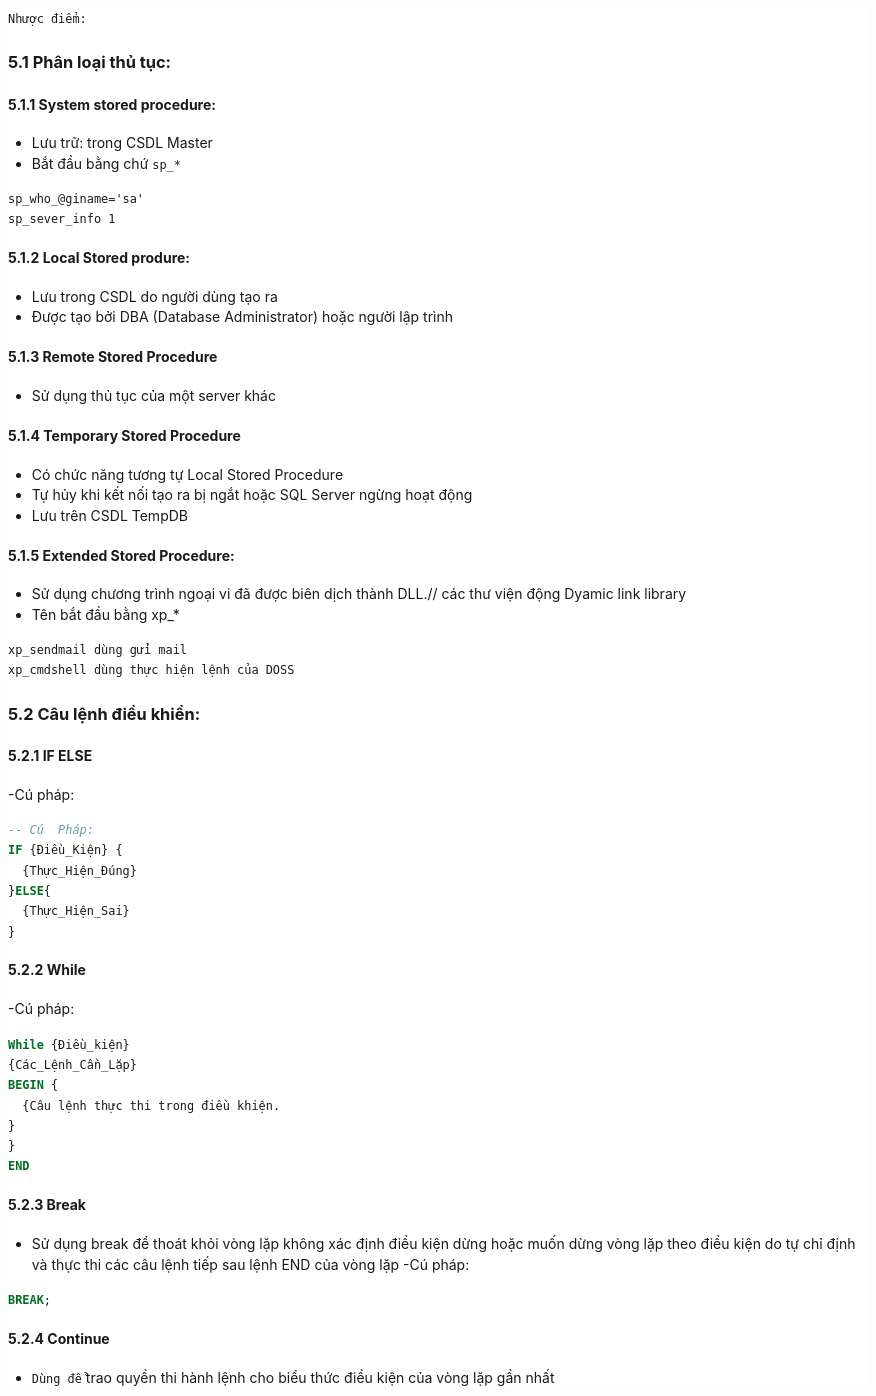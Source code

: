 `Nhược điểm:`


### 5.1 Phân loại thủ tục:
#### 5.1.1 System stored procedure:
- Lưu trữ: trong CSDL Master
- Bắt đầu bằng chứ `sp_*`
```
sp_who_@giname='sa'
sp_sever_info 1
```
#### 5.1.2 Local Stored produre:
- Lưu trong CSDL do người dùng tạo ra
- Được tạo bởi DBA (Database Administrator) hoặc người lập trình

#### 5.1.3 Remote Stored Procedure
- Sử dụng thủ tục của một server khác

#### 5.1.4 Temporary Stored Procedure
- Có chức năng tương tự Local Stored Procedure
- Tự hủy khi kết nối tạo ra bị ngắt hoặc SQL Server ngừng hoạt động
- Lưu trên CSDL TempDB
#### 5.1.5 Extended Stored Procedure:
- Sử dụng chương trình ngoại vi đã được biên dịch thành DLL.// các 
thư viện động Dyamic link library
- Tên bắt đầu bằng xp_*

``` sql
xp_sendmail dùng gửi mail
xp_cmdshell dùng thực hiện lệnh của DOSS
```
### 5.2 Câu lệnh điều khiển:
#### 5.2.1 IF ELSE
-Cú pháp: 
```SQL
-- Cú  Pháp: 
IF {Điều_Kiện} {
  {Thực_Hiện_Đúng}
}ELSE{
  {Thực_Hiện_Sai} 
}
```
#### 5.2.2 While 
-Cú pháp:
```SQL
While {Điều_kiện} 
{Các_Lệnh_Cần_Lặp}
BEGIN {
  {Câu lệnh thực thi trong điều khiện.
}
}
END
```
#### 5.2.3 Break
-  Sử dụng break để thoát khỏi vòng lặp không xác định điều kiện dừng hoặc muốn dừng vòng lặp theo điều kiện do tự chỉ định và thực thi các câu lệnh tiếp sau lệnh END của vòng lặp
-Cú pháp:
```SQL
BREAK;
```
#### 5.2.4 Continue
- `Dùng để` trao quyền thi hành lệnh cho
biểu thức điều kiện của vòng lặp gần nhất
